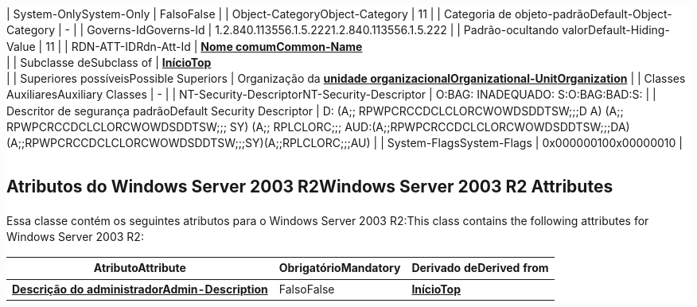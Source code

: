 | <span data-ttu-id="64c31-439">System-Only</span><span class="sxs-lookup"><span data-stu-id="64c31-439">System-Only</span></span>                 | <span data-ttu-id="64c31-440">Falso</span><span class="sxs-lookup"><span data-stu-id="64c31-440">False</span></span>                                                                                        |
| <span data-ttu-id="64c31-441">Object-Category</span><span class="sxs-lookup"><span data-stu-id="64c31-441">Object-Category</span></span>             | <span data-ttu-id="64c31-442">1</span><span class="sxs-lookup"><span data-stu-id="64c31-442">1</span></span>                                                                                            |
| <span data-ttu-id="64c31-443">Categoria de objeto-padrão</span><span class="sxs-lookup"><span data-stu-id="64c31-443">Default-Object-Category</span></span>     | \-                                                                                           |
| <span data-ttu-id="64c31-444">Governs-Id</span><span class="sxs-lookup"><span data-stu-id="64c31-444">Governs-Id</span></span>                  | <span data-ttu-id="64c31-445">1.2.840.113556.1.5.222</span><span class="sxs-lookup"><span data-stu-id="64c31-445">1.2.840.113556.1.5.222</span></span>                                                                       |
| <span data-ttu-id="64c31-446">Padrão-ocultando valor</span><span class="sxs-lookup"><span data-stu-id="64c31-446">Default-Hiding-Value</span></span>        | <span data-ttu-id="64c31-447">1</span><span class="sxs-lookup"><span data-stu-id="64c31-447">1</span></span>                                                                                            |
| <span data-ttu-id="64c31-448">RDN-ATT-ID</span><span class="sxs-lookup"><span data-stu-id="64c31-448">Rdn-Att-Id</span></span>                  | [<span data-ttu-id="64c31-449">**Nome comum**</span><span class="sxs-lookup"><span data-stu-id="64c31-449">**Common-Name**</span></span>](a-cn.md)<br/>                                                       |
| <span data-ttu-id="64c31-450">Subclasse de</span><span class="sxs-lookup"><span data-stu-id="64c31-450">Subclass of</span></span>                 | [<span data-ttu-id="64c31-451">**Início**</span><span class="sxs-lookup"><span data-stu-id="64c31-451">**Top**</span></span>](c-top.md)<br/>                                                              |
| <span data-ttu-id="64c31-452">Superiores possíveis</span><span class="sxs-lookup"><span data-stu-id="64c31-452">Possible Superiors</span></span>          | <span data-ttu-id="64c31-453">Organização da [**unidade organizacional**](c-organizationalunit.md)[](c-organization.md)</span><span class="sxs-lookup"><span data-stu-id="64c31-453">[**Organizational-Unit**](c-organizationalunit.md)[**Organization**](c-organization.md)</span></span>    |
| <span data-ttu-id="64c31-454">Classes Auxiliares</span><span class="sxs-lookup"><span data-stu-id="64c31-454">Auxiliary Classes</span></span>           | \-                                                                                           |
| <span data-ttu-id="64c31-455">NT-Security-Descriptor</span><span class="sxs-lookup"><span data-stu-id="64c31-455">NT-Security-Descriptor</span></span>      | <span data-ttu-id="64c31-456">O:BAG: INADEQUADO: S:</span><span class="sxs-lookup"><span data-stu-id="64c31-456">O:BAG:BAD:S:</span></span>                                                                                 |
| <span data-ttu-id="64c31-457">Descritor de segurança padrão</span><span class="sxs-lookup"><span data-stu-id="64c31-457">Default Security Descriptor</span></span> | <span data-ttu-id="64c31-458">D: (A;; RPWPCRCCDCLCLORCWOWDSDDTSW;;;D A) (A;; RPWPCRCCDCLCLORCWOWDSDDTSW;;; SY) (A;; RPLCLORC;;; AU</span><span class="sxs-lookup"><span data-stu-id="64c31-458">D:(A;;RPWPCRCCDCLCLORCWOWDSDDTSW;;;DA)(A;;RPWPCRCCDCLCLORCWOWDSDDTSW;;;SY)(A;;RPLCLORC;;;AU)</span></span> |
| <span data-ttu-id="64c31-459">System-Flags</span><span class="sxs-lookup"><span data-stu-id="64c31-459">System-Flags</span></span>                | <span data-ttu-id="64c31-460">0x00000010</span><span class="sxs-lookup"><span data-stu-id="64c31-460">0x00000010</span></span>                                                                                   |



## <a name="windows-server-2003-r2-attributes"></a><span data-ttu-id="64c31-461">Atributos do Windows Server 2003 R2</span><span class="sxs-lookup"><span data-stu-id="64c31-461">Windows Server 2003 R2 Attributes</span></span>

<span data-ttu-id="64c31-462">Essa classe contém os seguintes atributos para o Windows Server 2003 R2:</span><span class="sxs-lookup"><span data-stu-id="64c31-462">This class contains the following attributes for Windows Server 2003 R2:</span></span>



| <span data-ttu-id="64c31-463">Atributo</span><span class="sxs-lookup"><span data-stu-id="64c31-463">Attribute</span></span>                                                                   | <span data-ttu-id="64c31-464">Obrigatório</span><span class="sxs-lookup"><span data-stu-id="64c31-464">Mandatory</span></span> | <span data-ttu-id="64c31-465">Derivado de</span><span class="sxs-lookup"><span data-stu-id="64c31-465">Derived from</span></span>                    |
|-----------------------------------------------------------------------------|-----------|---------------------------------|
| [<span data-ttu-id="64c31-466">**Descrição do administrador**</span><span class="sxs-lookup"><span data-stu-id="64c31-466">**Admin-Description**</span></span>](a-admindescription.md)                             | <span data-ttu-id="64c31-467">Falso</span><span class="sxs-lookup"><span data-stu-id="64c31-467">False</span></span>     | [<span data-ttu-id="64c31-468">**Início**</span><span class="sxs-lookup"><span data-stu-id="64c31-468">**Top**</span></span>](c-top.md)<br/> |